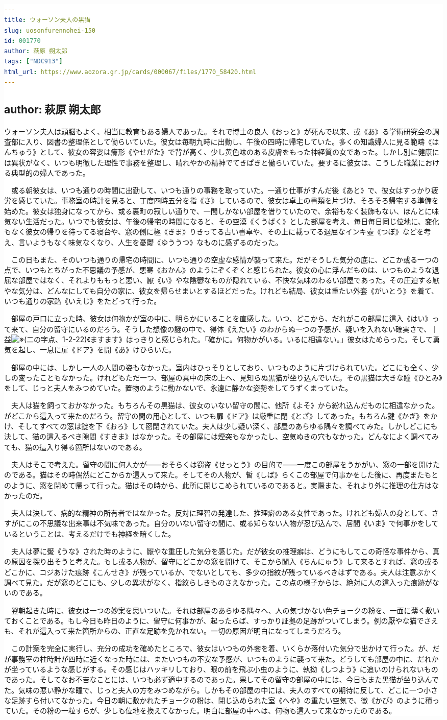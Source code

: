 ```yaml
---
title: ウォーソン夫人の黒猫
slug: uosonfurennohei-150
id: 001770
author: 萩原 朔太郎
tags: ["NDC913"]
html_url: https://www.aozora.gr.jp/cards/000067/files/1770_58420.html
---
```


## author: 萩原 朔太郎

ウォーソン夫人は頭脳もよく、相当に教育もある婦人であった。それで博士の良人《おっと》が死んで以来、或《あ》る学術研究会の調査部に入り、図書の整理係として働らいていた。彼女は毎朝九時に出勤し、午後の四時に帰宅していた。多くの知識婦人に見る範疇《はんちゅう》として、彼女の容姿は瘠形《やせがた》で背が高く、少し黄色味のある皮膚をもった神経質の女であった。しかし別に健康には異状がなく、いつも明徹した理性で事務を整理し、晴れやかの精神でてきぱきと働らいていた。要するに彼女は、こうした職業における典型的の婦人であった。

　或る朝彼女は、いつも通りの時間に出勤して、いつも通りの事務を取っていた。一通り仕事がすんだ後《あと》で、彼女はすっかり疲労を感じていた。事務室の時計を見ると、丁度四時五分を指《さ》しているので、彼女は卓上の書類を片づけ、そろそろ帰宅する準備を始めた。彼女は独身になってから、或る裏町の寂しい通りで、一間しかない部屋を借りていたので、余裕もなく装飾もない、ほんとに味気ない生活だった。いつでも彼女は、午後の帰宅の時間になると、その空漠《くうばく》とした部屋を考え、毎日毎日同じ位地に、変化もなく彼女の帰りを待ってる寝台や、窓の側に極《きま》りきってる古い書卓や、その上に載ってる退屈なインキ壺《つぼ》などを考え、言いようもなく味気なくなり、人生を憂鬱《ゆううつ》なものに感ずるのだった。

　この日もまた、そのいつも通りの帰宅の時間に、いつも通りの空虚な感情が襲って来た。だがそうした気分の底に、どこか或る一つの点で、いつもとちがった不思議の予感が、悪寒《おかん》のようにぞくぞくと感じられた。彼女の心に浮んだものは、いつものような退屈な部屋ではなく、それよりももっと悪い、厭《い》やな陰鬱なものが隠れている、不快な気味のわるい部屋であった。その圧迫する厭やな気分は、どんなにしても自分の家に、彼女を帰らせまいとするほどだった。けれども結局、彼女は重たい外套《がいとう》を着て、いつも通りの家路《いえじ》をたどって行った。

　部屋の戸口に立った時、彼女は何物かが室の中に、明らかにいることを直感した。いつ、どこから、だれがこの部屋に這入《はい》って来て、自分の留守にいるのだろう。そうした想像の謎の中で、得体《えたい》のわからぬ一つの予感が、疑いを入れない確実さで、｜益![※(二の字点、1-2-22)](https://www.aozora.gr.jp/cards/000067/files/../../../gaiji/1-02/1-02-22.png)《ますます》はっきりと感じられた。「確かに。何物かがいる。いるに相違ない。」彼女はためらった。そして勇気を起し、一息に扉《ドア》を開《あ》けひらいた。

　部屋の中には、しかし一人の人間の姿もなかった。室内はひっそりとしており、いつものように片づけられていた。どこにも全く、少しの変ったこともなかった。けれどもただ一つ、部屋の真中の床の上へ、見知らぬ黒猫が坐り込んでいた。その黒猫は大きな瞳《ひとみ》をして、じっと夫人をみつめていた。置物のように動かないで、永遠に静かな姿勢をしてうずくまっていた。

　夫人は猫を飼っておかなかった。もちろんその黒猫は、彼女のいない留守の間に、他所《よそ》から紛れ込んだものに相違なかった。がどこから這入って来たのだろう。留守の間の用心として、いつも扉《ドア》は厳重に閉《とざ》してあった。もちろん鍵《かぎ》をかけ、そしてすべての窓は錠を下《おろ》して密閉されていた。夫人は少し疑い深く、部屋のあらゆる隅々を調べてみた。しかしどこにも決して、猫の這入るべき隙間《すきま》はなかった。その部屋には煙突もなかったし、空気ぬきの穴もなかった。どんなによく調べてみても、猫の這入り得る箇所はないのである。

　夫人はそこで考えた。留守の間に何人かが――おそらくは窃盗《せっとう》の目的で――一度この部屋をうかがい、窓の一部を開けたのである。猫はその時偶然にどこからか這入って来た。そしてその人物が、暫《しば》らくこの部屋で何事かをした後に、再度またもとのように、窓を閉めて帰って行った。猫はその時から、此所に閉じこめられているのであると。実際また、それより外に推理の仕方はなかったのだ。

　夫人は決して、病的な精神の所有者ではなかった。反対に理智の発達した、推理癖のある女性であった。けれども婦人の身として、さすがにこの不思議な出来事は不気味であった。自分のいない留守の間に、或る知らない人物が忍び込んで、居間《いま》で何事かをしているということは、考えるだけでも神経を暗くした。

　夫人は夢に魘《うな》された時のように、厭やな重圧した気分を感じた。だが彼女の推理癖は、どうにもしてこの奇怪な事件から、真の原因を探り出そうと考えた。もし或る人物が、留守にどこかの窓を開けて、そこから闖入《ちんにゅう》して来るとすれば、窓の或るどこかに、コジあけた痕跡《こんせき》が残っているか、でないとしても、多少の指紋が残っているべきはずである。夫人は注意ぶかく調べて見た。だが窓のどこにも、少しの異状がなく、指紋らしきものさえなかった。この点の様子からは、絶対に人の這入った痕跡がないのである。

　翌朝起きた時に、彼女は一つの妙案を思いついた。それは部屋のあらゆる隅々へ、人の気づかない色チョークの粉を、一面に薄く敷いておくことである。もし今日も昨日のように、留守に何事かが、起ったらば、すっかり証拠の足跡がついてしまう。例の厭やな猫でさえも、それが這入って来た箇所からの、正直な足跡を免かれない。一切の原因が明白になってしまうだろう。

　この計案を完全に実行し、充分の成功を確めたところで、彼女はいつもの外套を着、いくらか落付いた気分で出かけて行った。が、だが事務室の柱時計が四時に近くなった時には、またいつもの不安な予感が、いつものように襲って来た。どうしても部屋の中に、だれかが坐っているような感じがする。その感じはハッキリしており、眼の前を飛ぶ小虫のように、執拗《しつよう》に追いのけられないものであった。そしてなお不吉なことには、いつも必ず適中するのであった。果してその留守の部屋の中には、今日もまた黒猫が坐り込んでた。気味の悪い静かな瞳で、じっと夫人の方をみつめながら。しかもその部屋の中には、夫人のすべての期待に反して、どこに一つ小さな足跡すら付いてなかった。今日の朝に敷かれたチョークの粉は、閉じ込められた室《へや》の重たい空気で、黴《かび》のように積っていた。その粉の一粒すらが、少しも位地を換えてなかった。明白に部屋の中へは、何物も這入って来なかったのである。
